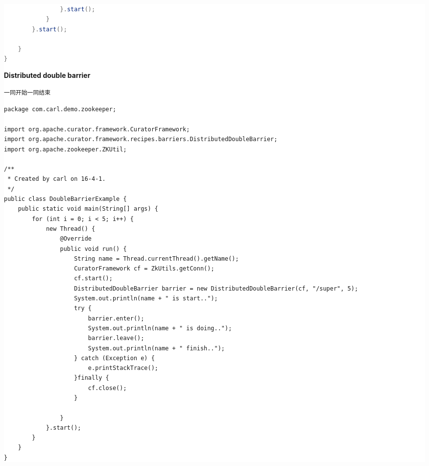 ```java
                }.start();
            }
        }.start();

    }
}

```


**Distributed double barrier**

	一同开始一同结束

```
package com.carl.demo.zookeeper;

import org.apache.curator.framework.CuratorFramework;
import org.apache.curator.framework.recipes.barriers.DistributedDoubleBarrier;
import org.apache.zookeeper.ZKUtil;

/**
 * Created by carl on 16-4-1.
 */
public class DoubleBarrierExample {
    public static void main(String[] args) {
        for (int i = 0; i < 5; i++) {
            new Thread() {
                @Override
                public void run() {
                    String name = Thread.currentThread().getName();
                    CuratorFramework cf = ZkUtils.getConn();
                    cf.start();
                    DistributedDoubleBarrier barrier = new DistributedDoubleBarrier(cf, "/super", 5);
                    System.out.println(name + " is start..");
                    try {
                        barrier.enter();
                        System.out.println(name + " is doing..");
                        barrier.leave();
                        System.out.println(name + " finish..");
                    } catch (Exception e) {
                        e.printStackTrace();
                    }finally {
                        cf.close();
                    }

                }
            }.start();
        }
    }
}

```
